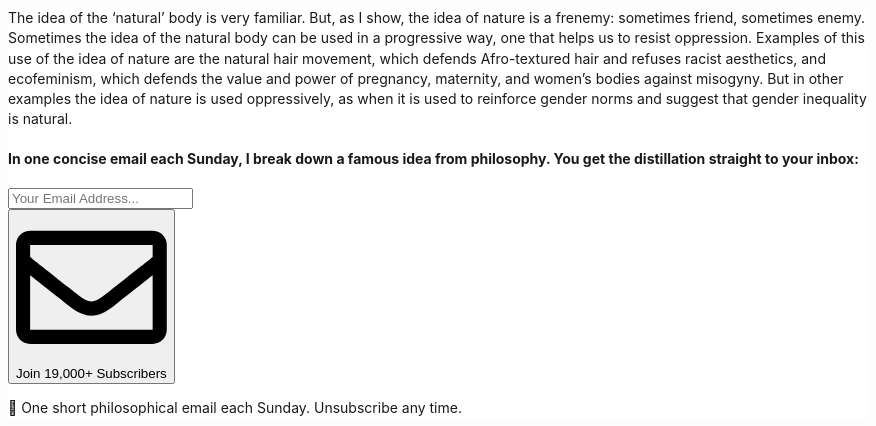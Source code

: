 The idea of the ‘natural’ body is very familiar. But, as I show, the idea of nature is a frenemy: sometimes friend, sometimes enemy. Sometimes the idea of the natural body can be used in a progressive way, one that helps us to resist oppression. Examples of this use of the idea of nature are the natural hair movement, which defends Afro-textured hair and refuses racist aesthetics, and ecofeminism, which defends the value and power of pregnancy, maternity, and women’s bodies against misogyny. But in other examples the idea of nature is used oppressively, as when it is used to reinforce gender norms and suggest that gender inequality is natural.


<div class="course-promo darkradial-background subscribe text-center">
    <h4>In one concise email each Sunday, I break down a famous idea from philosophy. You get the distillation straight to your inbox:</h4>
    <div class="small-pad-top">
        <form action="https://app.convertkit.com/forms/5812400/subscriptions" method="post" data-sv-form="5812400" data-uid="be0e52d3c0" data-format="inline" data-version="6" data-options="{&quot;settings&quot;:{&quot;after_subscribe&quot;:{&quot;action&quot;:&quot;message&quot;,&quot;success_message&quot;:&quot;Thank you, philosopher! Your welcome email will land in your inbox shortly.&quot;,&quot;redirect_url&quot;:&quot;https://philosophybreak.com/thank-you/&quot;},&quot;analytics&quot;:{&quot;google&quot;:null,&quot;fathom&quot;:null,&quot;facebook&quot;:null,&quot;segment&quot;:null,&quot;pinterest&quot;:null,&quot;sparkloop&quot;:null,&quot;googletagmanager&quot;:null},&quot;modal&quot;:{&quot;trigger&quot;:&quot;timer&quot;,&quot;scroll_percentage&quot;:null,&quot;timer&quot;:5,&quot;devices&quot;:&quot;all&quot;,&quot;show_once_every&quot;:15},&quot;powered_by&quot;:{&quot;show&quot;:false,&quot;url&quot;:&quot;https://convertkit.com/features/forms?utm_campaign=poweredby&amp;utm_content=form&amp;utm_medium=referral&amp;utm_source=dynamic&quot;},&quot;recaptcha&quot;:{&quot;enabled&quot;:false},&quot;return_visitor&quot;:{&quot;action&quot;:&quot;show&quot;,&quot;custom_content&quot;:&quot;&quot;},&quot;slide_in&quot;:{&quot;display_in&quot;:&quot;bottom_right&quot;,&quot;trigger&quot;:&quot;timer&quot;,&quot;scroll_percentage&quot;:null,&quot;timer&quot;:5,&quot;devices&quot;:&quot;all&quot;,&quot;show_once_every&quot;:15},&quot;sticky_bar&quot;:{&quot;display_in&quot;:&quot;top&quot;,&quot;trigger&quot;:&quot;timer&quot;,&quot;scroll_percentage&quot;:null,&quot;timer&quot;:5,&quot;devices&quot;:&quot;all&quot;,&quot;show_once_every&quot;:15}},&quot;version&quot;:&quot;6&quot;}" min-width="400 500 600 700 800">
        <div data-style="clean"><ul data-element="errors" data-group="alert"></ul><div data-element="fields" data-stacked="false">
            <div>
                <input name="email_address" aria-label="Your Email Address..." placeholder="Your Email Address..." required type="email" />
            </div>
            <button class="button primary" type="submit" data-element="submit"><div><div></div><div></div><div></div></div><span><svg xmlns="http://www.w3.org/2000/svg" viewBox="0 0 512 512"><path d="M464 64H48C21.49 64 0 85.49 0 112v288c0 26.51 21.49 48 48 48h416c26.51 0 48-21.49 48-48V112c0-26.51-21.49-48-48-48zm0 48v40.805c-22.422 18.259-58.168 46.651-134.587 106.49-16.841 13.247-50.201 45.072-73.413 44.701-23.208.375-56.579-31.459-73.413-44.701C106.18 199.465 70.425 171.067 48 152.805V112h416zM48 400V214.398c22.914 18.251 55.409 43.862 104.938 82.646 21.857 17.205 60.134 55.186 103.062 54.955 42.717.231 80.509-37.199 103.053-54.947 49.528-38.783 82.032-64.401 104.947-82.653V400H48z"/></svg>Join 19,000+ Subscribers</span></button>
            </div>
            </div>
        </form>
        <p class="tiny-mar-top no-mar-bottom review-font">💭 One short philosophical email each Sunday. Unsubscribe any time.</p>
    </div>
</div>
